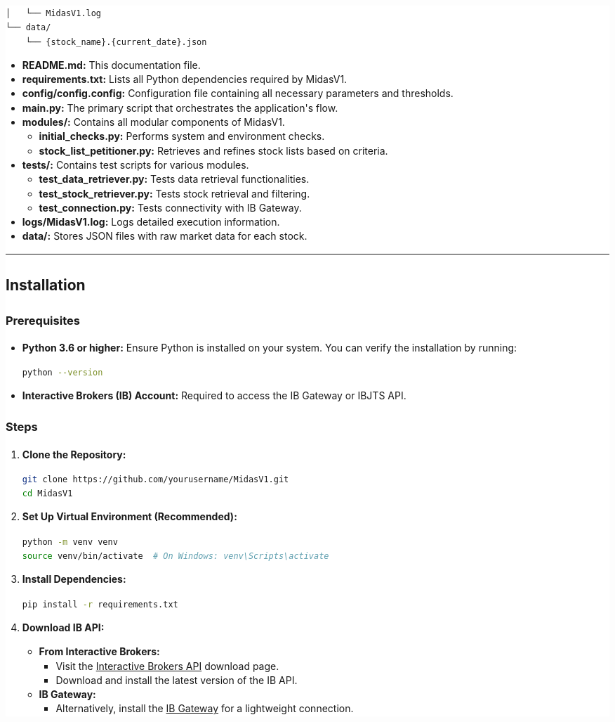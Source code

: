 ```
│   └── MidasV1.log
└── data/
    └── {stock_name}.{current_date}.json
```

- **README.md:** This documentation file.
- **requirements.txt:** Lists all Python dependencies required by MidasV1.
- **config/config.config:** Configuration file containing all necessary parameters and thresholds.
- **main.py:** The primary script that orchestrates the application's flow.
- **modules/:** Contains all modular components of MidasV1.
  - **initial_checks.py:** Performs system and environment checks.
  - **stock_list_petitioner.py:** Retrieves and refines stock lists based on criteria.
- **tests/:** Contains test scripts for various modules.
  - **test_data_retriever.py:** Tests data retrieval functionalities.
  - **test_stock_retriever.py:** Tests stock retrieval and filtering.
  - **test_connection.py:** Tests connectivity with IB Gateway.
- **logs/MidasV1.log:** Logs detailed execution information.
- **data/:** Stores JSON files with raw market data for each stock.

---

## Installation

### Prerequisites

- **Python 3.6 or higher:** Ensure Python is installed on your system. You can verify the installation by running:
  ```bash
  python --version
  ```
  
- **Interactive Brokers (IB) Account:** Required to access the IB Gateway or IBJTS API.

### Steps

1. **Clone the Repository:**
   ```bash
   git clone https://github.com/yourusername/MidasV1.git
   cd MidasV1
   ```

2. **Set Up Virtual Environment (Recommended):**
   ```bash
   python -m venv venv
   source venv/bin/activate  # On Windows: venv\Scripts\activate
   ```

3. **Install Dependencies:**
   ```bash
   pip install -r requirements.txt
   ```

4. **Download IB API:**
   - **From Interactive Brokers:**
     - Visit the [Interactive Brokers API](https://www.interactivebrokers.com/en/index.php?f=5041) download page.
     - Download and install the latest version of the IB API.
   - **IB Gateway:**
     - Alternatively, install the [IB Gateway](https://www.interactivebrokers.com/en/index.php?f=16457) for a lightweight connection.
